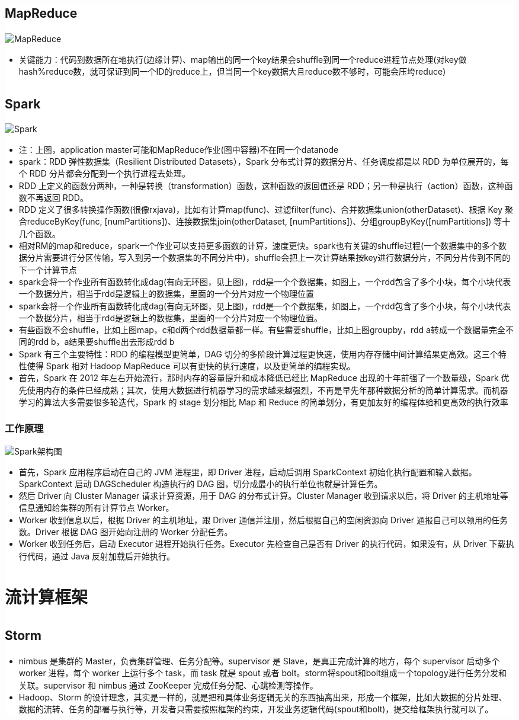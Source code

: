 ## MapReduce
![MapReduce](https://github.com/star2478/server-tech-tree/blob/master/img/MapReduce.png)
* 关键能力：代码到数据所在地执行(边缘计算)、map输出的同一个key结果会shuffle到同一个reduce进程节点处理(对key做hash%reduce数，就可保证到同一个ID的reduce上，但当同一个key数据大且reduce数不够时，可能会压垮reduce)

## Spark
![Spark](https://github.com/star2478/server-tech-tree/blob/master/img/spark.png)
* 注：上图，application master可能和MapReduce作业(图中容器)不在同一个datanode
* spark：RDD 弹性数据集（Resilient Distributed Datasets），Spark 分布式计算的数据分片、任务调度都是以 RDD 为单位展开的，每个 RDD 分片都会分配到一个执行进程去处理。
* RDD 上定义的函数分两种，一种是转换（transformation）函数，这种函数的返回值还是 RDD；另一种是执行（action）函数，这种函数不再返回 RDD。
* RDD 定义了很多转换操作函数(很像rxjava)，比如有计算map(func)、过滤filter(func)、合并数据集union(otherDataset)、根据 Key 聚合reduceByKey(func, [numPartitions])、连接数据集join(otherDataset, [numPartitions])、分组groupByKey([numPartitions]) 等十几个函数。
* 相对RM的map和reduce，spark一个作业可以支持更多函数的计算，速度更快。spark也有关键的shuffle过程(一个数据集中的多个数据分片需要进行分区传输，写入到另一个数据集的不同分片中)，shuffle会把上一次计算结果按key进行数据分片，不同分片传到不同的下一个计算节点
* spark会将一个作业所有函数转化成dag(有向无环图，见上图)，rdd是一个个数据集，如图上，一个rdd包含了多个小块，每个小块代表一个数据分片，相当于rdd是逻辑上的数据集，里面的一个分片对应一个物理位置
* spark会将一个作业所有函数转化成dag(有向无环图，见上图)，rdd是一个个数据集，如图上，一个rdd包含了多个小块，每个小块代表一个数据分片，相当于rdd是逻辑上的数据集，里面的一个分片对应一个物理位置。
* 有些函数不会shuffle，比如上图map，c和d两个rdd数据量都一样。有些需要shuffle，比如上图groupby，rdd a转成一个数据量完全不同的rdd b，a结果要shuffle出去形成rdd b
* Spark 有三个主要特性：RDD 的编程模型更简单，DAG 切分的多阶段计算过程更快速，使用内存存储中间计算结果更高效。这三个特性使得 Spark 相对 Hadoop MapReduce 可以有更快的执行速度，以及更简单的编程实现。
* 首先，Spark 在 2012 年左右开始流行，那时内存的容量提升和成本降低已经比 MapReduce 出现的十年前强了一个数量级，Spark 优先使用内存的条件已经成熟；其次，使用大数据进行机器学习的需求越来越强烈，不再是早先年那种数据分析的简单计算需求。而机器学习的算法大多需要很多轮迭代，Spark 的 stage 划分相比 Map 和 Reduce 的简单划分，有更加友好的编程体验和更高效的执行效率
### 工作原理
![Spark架构图](https://github.com/star2478/server-tech-tree/blob/master/img/spark-arch.png)

* 首先，Spark 应用程序启动在自己的 JVM 进程里，即 Driver 进程，启动后调用 SparkContext 初始化执行配置和输入数据。SparkContext 启动 DAGScheduler 构造执行的 DAG 图，切分成最小的执行单位也就是计算任务。
* 然后 Driver 向 Cluster Manager 请求计算资源，用于 DAG 的分布式计算。Cluster Manager 收到请求以后，将 Driver 的主机地址等信息通知给集群的所有计算节点 Worker。
* Worker 收到信息以后，根据 Driver 的主机地址，跟 Driver 通信并注册，然后根据自己的空闲资源向 Driver 通报自己可以领用的任务数。Driver 根据 DAG 图开始向注册的 Worker 分配任务。
* Worker 收到任务后，启动 Executor 进程开始执行任务。Executor 先检查自己是否有 Driver 的执行代码，如果没有，从 Driver 下载执行代码，通过 Java 反射加载后开始执行。

# 流计算框架
## Storm
* nimbus 是集群的 Master，负责集群管理、任务分配等。supervisor 是 Slave，是真正完成计算的地方，每个 supervisor 启动多个 worker 进程，每个 worker 上运行多个 task，而 task 就是 spout 或者 bolt。storm将spout和bolt组成一个topology进行任务分发和关联。supervisor 和 nimbus 通过 ZooKeeper 完成任务分配、心跳检测等操作。
* Hadoop、Storm 的设计理念，其实是一样的，就是把和具体业务逻辑无关的东西抽离出来，形成一个框架，比如大数据的分片处理、数据的流转、任务的部署与执行等，开发者只需要按照框架的约束，开发业务逻辑代码(spout和bolt)，提交给框架执行就可以了。
